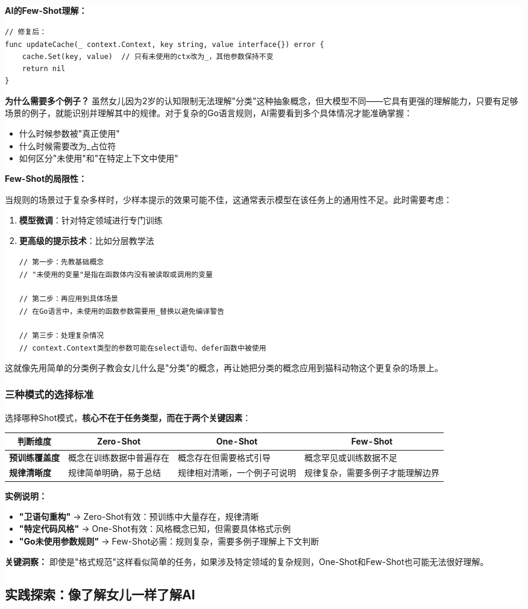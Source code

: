 **AI的Few-Shot理解：**

```
// 修复后：
func updateCache(_ context.Context, key string, value interface{}) error {
    cache.Set(key, value)  // 只有未使用的ctx改为_，其他参数保持不变
    return nil
}
```

**为什么需要多个例子？** 虽然女儿因为2岁的认知限制无法理解"分类"这种抽象概念，但大模型不同——它具有更强的理解能力，只要有足够场景的例子，就能识别并理解其中的规律。对于复杂的Go语言规则，AI需要看到多个具体情况才能准确掌握：

- 什么时候参数被"真正使用"
- 什么时候需要改为_占位符  
- 如何区分"未使用"和"在特定上下文中使用"

**Few-Shot的局限性：**

当规则的场景过于复杂多样时，少样本提示的效果可能不佳，这通常表示模型在该任务上的通用性不足。此时需要考虑：

1. **模型微调**：针对特定领域进行专门训练
2. **更高级的提示技术**：比如分层教学法

   ```
   // 第一步：先教基础概念
   // "未使用的变量"是指在函数体内没有被读取或调用的变量
   
   // 第二步：再应用到具体场景
   // 在Go语言中，未使用的函数参数需要用_替换以避免编译警告
   
   // 第三步：处理复杂情况
   // context.Context类型的参数可能在select语句、defer函数中被使用
   ```

这就像先用简单的分类例子教会女儿什么是"分类"的概念，再让她把分类的概念应用到猫科动物这个更复杂的场景上。

### 三种模式的选择标准

选择哪种Shot模式，**核心不在于任务类型，而在于两个关键因素**：

| 判断维度 | Zero-Shot | One-Shot | Few-Shot |
|---------|-----------|----------|----------|
| **预训练覆盖度** | 概念在训练数据中普遍存在 | 概念存在但需要格式引导 | 概念罕见或训练数据不足 |
| **规律清晰度** | 规律简单明确，易于总结 | 规律相对清晰，一个例子可说明 | 规律复杂，需要多例子才能理解边界 |

**实例说明：**

- **"卫语句重构"** → Zero-Shot有效：预训练中大量存在，规律清晰
- **"特定代码风格"** → One-Shot有效：风格概念已知，但需要具体格式示例  
- **"Go未使用参数规则"** → Few-Shot必需：规则复杂，需要多例子理解上下文判断

**关键洞察：** 即使是"格式规范"这样看似简单的任务，如果涉及特定领域的复杂规则，One-Shot和Few-Shot也可能无法很好理解。

## 实践探索：像了解女儿一样了解AI
